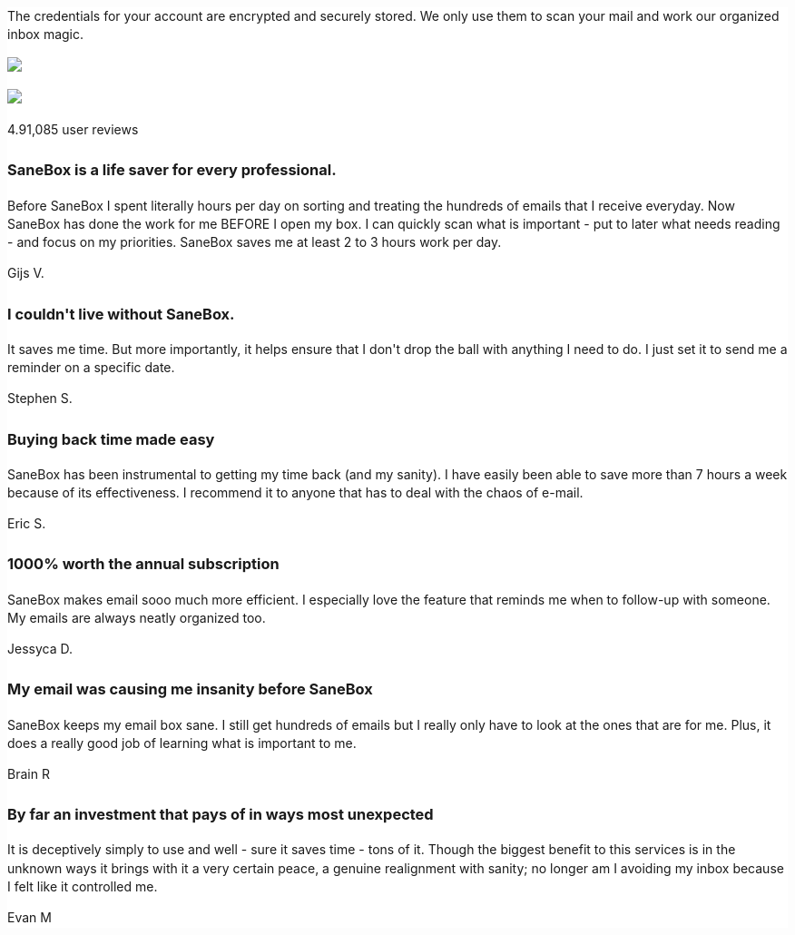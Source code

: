 The credentials for your account are encrypted and securely stored. We only use them to scan your mail and work our organized inbox magic.

![](https://assets.sanebox.com/assets/welcome/SB20122/divider-chunk-36c73be44c863ed39becb6ede63ff829bc421282271cd256569f5b85267e900a.svg)

![](https://assets.sanebox.com/assets/welcome/SB20122/logos-rating-7532d185788458c7992d90b8d8c3480f1a9655a07e30afe449a571d10f8a4e91.svg)

4.91,085 user reviews

### SaneBox is a life saver for every professional.

Before SaneBox I spent literally hours per day on sorting and treating the hundreds of emails that I receive everyday. Now SaneBox has done the work for me BEFORE I open my box. I can quickly scan what is important - put to later what needs reading - and focus on my priorities. SaneBox saves me at least 2 to 3 hours work per day.

Gijs V.

### I couldn't live without SaneBox.

It saves me time. But more importantly, it helps ensure that I don't drop the ball with anything I need to do. I just set it to send me a reminder on a specific date.

Stephen S.

### Buying back time made easy

SaneBox has been instrumental to getting my time back (and my sanity). I have easily been able to save more than 7 hours a week because of its effectiveness. I recommend it to anyone that has to deal with the chaos of e-mail.

Eric S.

### 1000% worth the annual subscription

SaneBox makes email sooo much more efficient. I especially love the feature that reminds me when to follow-up with someone. My emails are always neatly organized too.

Jessyca D.

### My email was causing me insanity before SaneBox

SaneBox keeps my email box sane. I still get hundreds of emails but I really only have to look at the ones that are for me. Plus, it does a really good job of learning what is important to me.

Brain R

### By far an investment that pays of in ways most unexpected

It is deceptively simply to use and well - sure it saves time - tons of it. Though the biggest benefit to this services is in the unknown ways it brings with it a very certain peace, a genuine realignment with sanity; no longer am I avoiding my inbox because I felt like it controlled me.

Evan M
